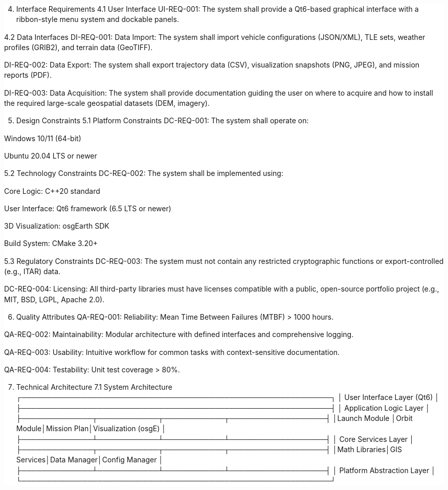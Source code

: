 4. Interface Requirements
4.1 User Interface
UI-REQ-001: The system shall provide a Qt6-based graphical interface with a ribbon-style menu system and dockable panels.

4.2 Data Interfaces
DI-REQ-001: Data Import: The system shall import vehicle configurations (JSON/XML), TLE sets, weather profiles (GRIB2), and terrain data (GeoTIFF).

DI-REQ-002: Data Export: The system shall export trajectory data (CSV), visualization snapshots (PNG, JPEG), and mission reports (PDF).

DI-REQ-003: Data Acquisition: The system shall provide documentation guiding the user on where to acquire and how to install the required large-scale geospatial datasets (DEM, imagery).

5. Design Constraints
5.1 Platform Constraints
DC-REQ-001: The system shall operate on:

Windows 10/11 (64-bit)

Ubuntu 20.04 LTS or newer

5.2 Technology Constraints
DC-REQ-002: The system shall be implemented using:

Core Logic: C++20 standard

User Interface: Qt6 framework (6.5 LTS or newer)

3D Visualization: osgEarth SDK

Build System: CMake 3.20+

5.3 Regulatory Constraints
DC-REQ-003: The system must not contain any restricted cryptographic functions or export-controlled (e.g., ITAR) data.

DC-REQ-004: Licensing: All third-party libraries must have licenses compatible with a public, open-source portfolio project (e.g., MIT, BSD, LGPL, Apache 2.0).

6. Quality Attributes
QA-REQ-001: Reliability: Mean Time Between Failures (MTBF) > 1000 hours.

QA-REQ-002: Maintainability: Modular architecture with defined interfaces and comprehensive logging.

QA-REQ-003: Usability: Intuitive workflow for common tasks with context-sensitive documentation.

QA-REQ-004: Testability: Unit test coverage > 80%.

7. Technical Architecture
7.1 System Architecture
┌─────────────────────────────────────────────────────────────┐
│                    User Interface Layer (Qt6)                 │
├─────────────────────────────────────────────────────────────┤
│                    Application Logic Layer                    │
├──────────────┬────────────┬────────────┬───────────────────┤
│Launch Module │Orbit Module│Mission Plan│Visualization (osgE) │
├──────────────┴────────────┴────────────┴───────────────────┤
│                    Core Services Layer                        │
├──────────────┬────────────┬────────────┬───────────────────┤
│Math Libraries│GIS Services│Data Manager│Config Manager      │
├──────────────┴────────────┴────────────┴───────────────────┤
│                    Platform Abstraction Layer                 │
└─────────────────────────────────────────────────────────────┘
